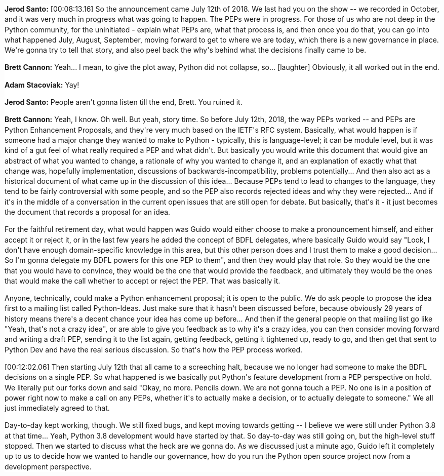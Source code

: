 **Jerod Santo:** \[00:08:13.16\] So the announcement came July 12th of 2018. We last had you on the show -- we recorded in October, and it was very much in progress what was going to happen. The PEPs were in progress. For those of us who are not deep in the Python community, for the uninitiated - explain what PEPs are, what that process is, and then once you do that, you can go into what happened July, August, September, moving forward to get to where we are today, which there is a new governance in place. We're gonna try to tell that story, and also peel back the why's behind what the decisions finally came to be.

**Brett Cannon:** Yeah... I mean, to give the plot away, Python did not collapse, so... \[laughter\] Obviously, it all worked out in the end.

**Adam Stacoviak:** Yay!

**Jerod Santo:** People aren't gonna listen till the end, Brett. You ruined it.

**Brett Cannon:** Yeah, I know. Oh well. But yeah, story time. So before July 12th, 2018, the way PEPs worked -- and PEPs are Python Enhancement Proposals, and they're very much based on the IETF's RFC system. Basically, what would happen is if someone had a major change they wanted to make to Python - typically, this is language-level; it can be module level, but it was kind of a gut feel of what really required a PEP and what didn't. But basically you would write this document that would give an abstract of what you wanted to change, a rationale of why you wanted to change it, and an explanation of exactly what that change was, hopefully implementation, discussions of backwards-incompatibility, problems potentially... And then also act as a historical document of what came up in the discussion of this idea... Because PEPs tend to lead to changes to the language, they tend to be fairly controversial with some people, and so the PEP also records rejected ideas and why they were rejected... And if it's in the middle of a conversation in the current open issues that are still open for debate. But basically, that's it - it just becomes the document that records a proposal for an idea.

For the faithful retirement day, what would happen was Guido would either choose to make a pronouncement himself, and either accept it or reject it, or in the last few years he added the concept of BDFL delegates, where basically Guido would say "Look, I don't have enough domain-specific knowledge in this area, but this other person does and I trust them to make a good decision... So I'm gonna delegate my BDFL powers for this one PEP to them", and then they would play that role. So they would be the one that you would have to convince, they would be the one that would provide the feedback, and ultimately they would be the ones that would make the call whether to accept or reject the PEP. That was basically it.

Anyone, technically, could make a Python enhancement proposal; it is open to the public. We do ask people to propose the idea first to a mailing list called Python-Ideas. Just make sure that it hasn't been discussed before, because obviously 29 years of history means there's a decent chance your idea has come up before... And then if the general people on that mailing list go like "Yeah, that's not a crazy idea", or are able to give you feedback as to why it's a crazy idea, you can then consider moving forward and writing a draft PEP, sending it to the list again, getting feedback, getting it tightened up, ready to go, and then get that sent to Python Dev and have the real serious discussion. So that's how the PEP process worked.

\[00:12:02.06\] Then starting July 12th that all came to a screeching halt, because we no longer had someone to make the BDFL decisions on a single PEP. So what happened is we basically put Python's feature development from a PEP perspective on hold. We literally put our forks down and said "Okay, no more. Pencils down. We are not gonna touch a PEP. No one is in a position of power right now to make a call on any PEPs, whether it's to actually make a decision, or to actually delegate to someone." We all just immediately agreed to that.

Day-to-day kept working, though. We still fixed bugs, and kept moving towards getting -- I believe we were still under Python 3.8 at that time... Yeah, Python 3.8 development would have started by that. So day-to-day was still going on, but the high-level stuff stopped. Then we started to discuss what the heck are we gonna do. As we discussed just a minute ago, Guido left it completely up to us to decide how we wanted to handle our governance, how do you run the Python open source project now from a development perspective.

